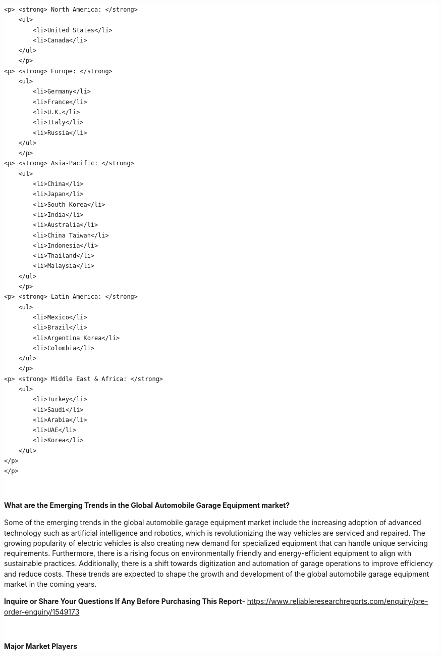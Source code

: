     <p> <strong> North America: </strong>
        <ul>
            <li>United States</li>
            <li>Canada</li>
        </ul>
        </p> 
    <p> <strong> Europe: </strong>
        <ul>
            <li>Germany</li>
            <li>France</li>
            <li>U.K.</li>
            <li>Italy</li>
            <li>Russia</li>
        </ul>
        </p> 
    <p> <strong> Asia-Pacific: </strong>
        <ul>
            <li>China</li>
            <li>Japan</li>
            <li>South Korea</li>
            <li>India</li>
            <li>Australia</li>
            <li>China Taiwan</li>
            <li>Indonesia</li>
            <li>Thailand</li>
            <li>Malaysia</li>
        </ul>
        </p> 
    <p> <strong> Latin America: </strong>
        <ul>
            <li>Mexico</li>
            <li>Brazil</li>
            <li>Argentina Korea</li>
            <li>Colombia</li>
        </ul>
        </p> 
    <p> <strong> Middle East & Africa: </strong>
        <ul>
            <li>Turkey</li>
            <li>Saudi</li>
            <li>Arabia</li>
            <li>UAE</li>
            <li>Korea</li>
        </ul>
    </p>
    </p>
<p>&nbsp;</p>
<p><strong>What are the Emerging Trends in the Global Automobile Garage Equipment market?</strong></p>
<p><p>Some of the emerging trends in the global automobile garage equipment market include the increasing adoption of advanced technology such as artificial intelligence and robotics, which is revolutionizing the way vehicles are serviced and repaired. The growing popularity of electric vehicles is also creating new demand for specialized equipment that can handle unique servicing requirements. Furthermore, there is a rising focus on environmentally friendly and energy-efficient equipment to align with sustainable practices. Additionally, there is a shift towards digitization and automation of garage operations to improve efficiency and reduce costs. These trends are expected to shape the growth and development of the global automobile garage equipment market in the coming years.</p></p>
<p><strong>Inquire or Share Your Questions If Any Before Purchasing This Report</strong>- <a href="https://www.reliableresearchreports.com/enquiry/pre-order-enquiry/1549173">https://www.reliableresearchreports.com/enquiry/pre-order-enquiry/1549173</a></p>
<p>&nbsp;</p>
<p><strong>Major Market Players</strong></p>